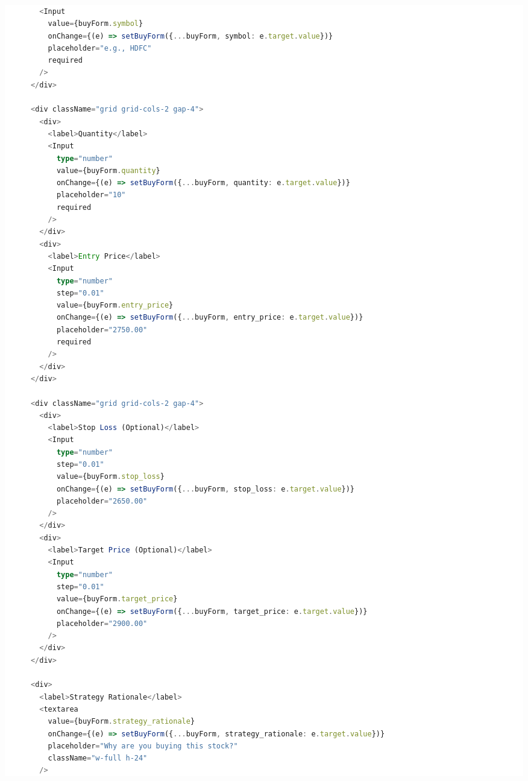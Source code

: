 ```typescript
        <Input
          value={buyForm.symbol}
          onChange={(e) => setBuyForm({...buyForm, symbol: e.target.value})}
          placeholder="e.g., HDFC"
          required
        />
      </div>

      <div className="grid grid-cols-2 gap-4">
        <div>
          <label>Quantity</label>
          <Input
            type="number"
            value={buyForm.quantity}
            onChange={(e) => setBuyForm({...buyForm, quantity: e.target.value})}
            placeholder="10"
            required
          />
        </div>
        <div>
          <label>Entry Price</label>
          <Input
            type="number"
            step="0.01"
            value={buyForm.entry_price}
            onChange={(e) => setBuyForm({...buyForm, entry_price: e.target.value})}
            placeholder="2750.00"
            required
          />
        </div>
      </div>

      <div className="grid grid-cols-2 gap-4">
        <div>
          <label>Stop Loss (Optional)</label>
          <Input
            type="number"
            step="0.01"
            value={buyForm.stop_loss}
            onChange={(e) => setBuyForm({...buyForm, stop_loss: e.target.value})}
            placeholder="2650.00"
          />
        </div>
        <div>
          <label>Target Price (Optional)</label>
          <Input
            type="number"
            step="0.01"
            value={buyForm.target_price}
            onChange={(e) => setBuyForm({...buyForm, target_price: e.target.value})}
            placeholder="2900.00"
          />
        </div>
      </div>

      <div>
        <label>Strategy Rationale</label>
        <textarea
          value={buyForm.strategy_rationale}
          onChange={(e) => setBuyForm({...buyForm, strategy_rationale: e.target.value})}
          placeholder="Why are you buying this stock?"
          className="w-full h-24"
        />
```